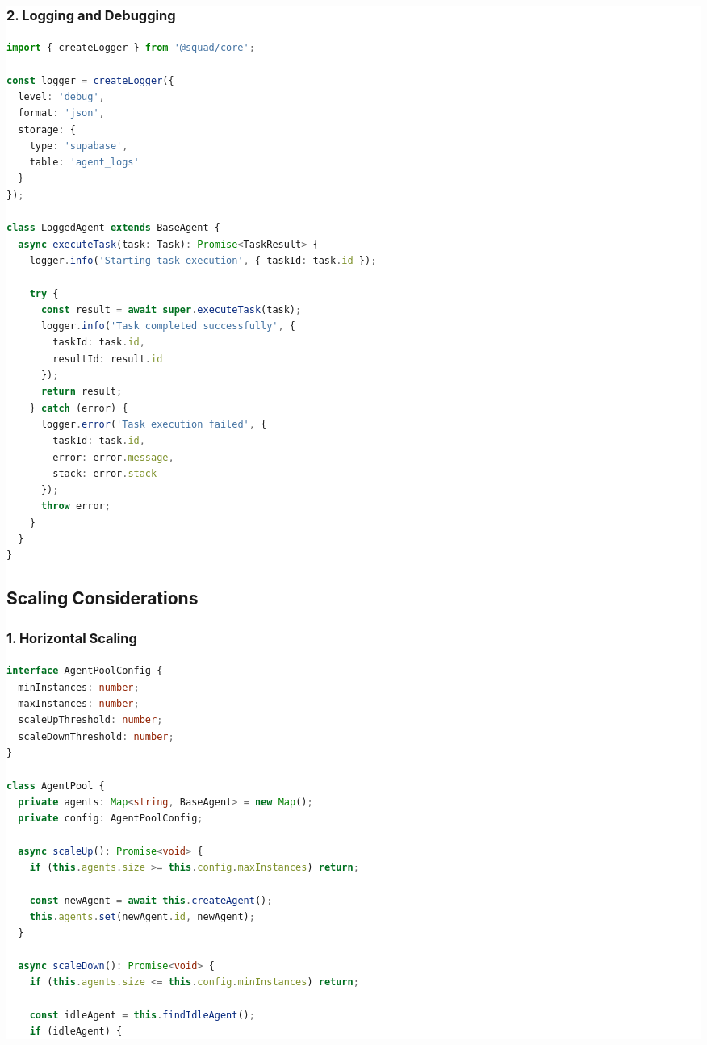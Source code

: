 ### 2. Logging and Debugging
```typescript
import { createLogger } from '@squad/core';

const logger = createLogger({
  level: 'debug',
  format: 'json',
  storage: {
    type: 'supabase',
    table: 'agent_logs'
  }
});

class LoggedAgent extends BaseAgent {
  async executeTask(task: Task): Promise<TaskResult> {
    logger.info('Starting task execution', { taskId: task.id });
    
    try {
      const result = await super.executeTask(task);
      logger.info('Task completed successfully', { 
        taskId: task.id,
        resultId: result.id 
      });
      return result;
    } catch (error) {
      logger.error('Task execution failed', {
        taskId: task.id,
        error: error.message,
        stack: error.stack
      });
      throw error;
    }
  }
}
```

## Scaling Considerations

### 1. Horizontal Scaling
```typescript
interface AgentPoolConfig {
  minInstances: number;
  maxInstances: number;
  scaleUpThreshold: number;
  scaleDownThreshold: number;
}

class AgentPool {
  private agents: Map<string, BaseAgent> = new Map();
  private config: AgentPoolConfig;

  async scaleUp(): Promise<void> {
    if (this.agents.size >= this.config.maxInstances) return;

    const newAgent = await this.createAgent();
    this.agents.set(newAgent.id, newAgent);
  }

  async scaleDown(): Promise<void> {
    if (this.agents.size <= this.config.minInstances) return;

    const idleAgent = this.findIdleAgent();
    if (idleAgent) {
```